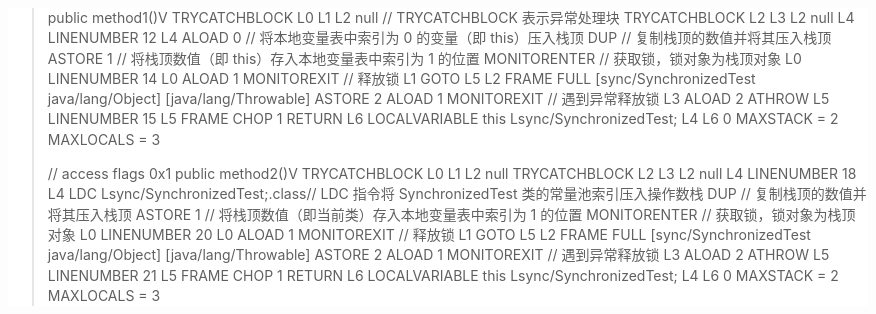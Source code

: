 >   public method1()V
>     TRYCATCHBLOCK L0 L1 L2 null // TRYCATCHBLOCK 表示异常处理块
>     TRYCATCHBLOCK L2 L3 L2 null
>    L4
>     LINENUMBER 12 L4
>     ALOAD 0 // 将本地变量表中索引为 0 的变量（即 this）压入栈顶
>     DUP // 复制栈顶的数值并将其压入栈顶
>     ASTORE 1 // 将栈顶数值（即 this）存入本地变量表中索引为 1 的位置
>     MONITORENTER // 获取锁，锁对象为栈顶对象
>    L0
>     LINENUMBER 14 L0
>     ALOAD 1
>     MONITOREXIT // 释放锁
>    L1
>     GOTO L5
>    L2
>    FRAME FULL [sync/SynchronizedTest java/lang/Object] [java/lang/Throwable]
>     ASTORE 2
>     ALOAD 1
>     MONITOREXIT // 遇到异常释放锁
>    L3
>     ALOAD 2
>     ATHROW
>    L5
>     LINENUMBER 15 L5
>    FRAME CHOP 1
>     RETURN
>    L6
>     LOCALVARIABLE this Lsync/SynchronizedTest; L4 L6 0
>     MAXSTACK = 2
>     MAXLOCALS = 3
> 
>   // access flags 0x1
>   public method2()V
>     TRYCATCHBLOCK L0 L1 L2 null
>     TRYCATCHBLOCK L2 L3 L2 null
>    L4
>     LINENUMBER 18 L4
>     LDC Lsync/SynchronizedTest;.class// LDC 指令将 SynchronizedTest 类的常量池索引压入操作数栈
>     DUP // 复制栈顶的数值并将其压入栈顶
>     ASTORE 1 // 将栈顶数值（即当前类）存入本地变量表中索引为 1 的位置
>     MONITORENTER // 获取锁，锁对象为栈顶对象
>    L0
>     LINENUMBER 20 L0
>     ALOAD 1
>     MONITOREXIT // 释放锁
>    L1
>     GOTO L5
>    L2
>    FRAME FULL [sync/SynchronizedTest java/lang/Object] [java/lang/Throwable]
>     ASTORE 2
>     ALOAD 1
>     MONITOREXIT // 遇到异常释放锁
>    L3
>     ALOAD 2
>     ATHROW
>    L5
>     LINENUMBER 21 L5
>    FRAME CHOP 1
>     RETURN
>    L6
>     LOCALVARIABLE this Lsync/SynchronizedTest; L4 L6 0
>     MAXSTACK = 2
>     MAXLOCALS = 3